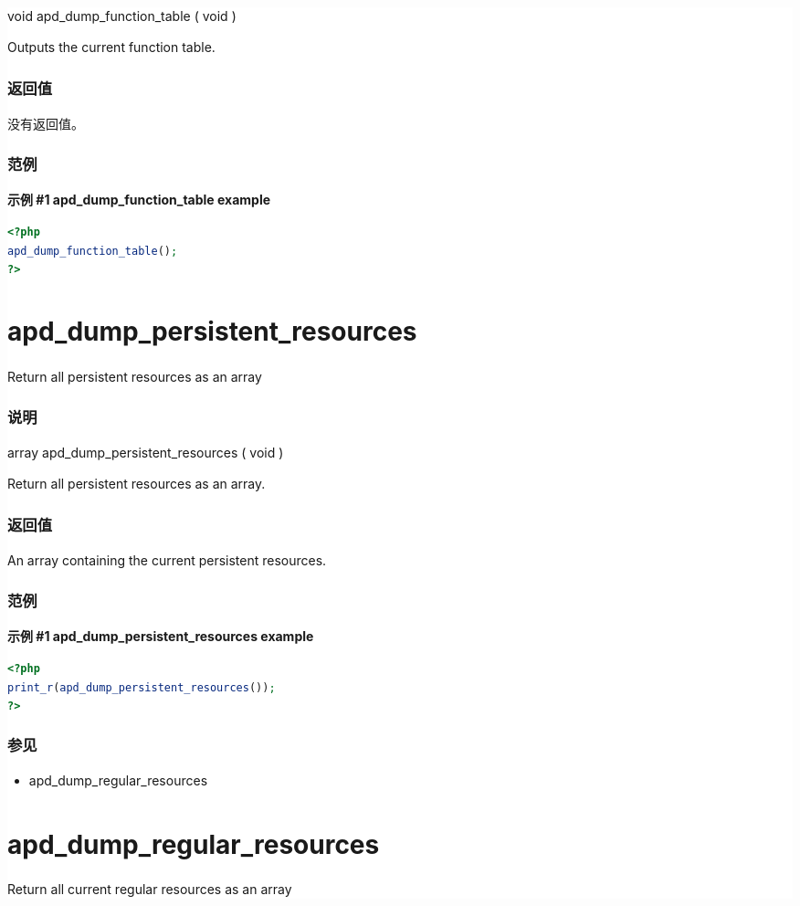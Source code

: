<span class="type">void</span> <span
class="methodname">apd\_dump\_function\_table</span> ( <span
class="methodparam">void</span> )

Outputs the current function table.

### 返回值

没有返回值。

### 范例

**示例 \#1 <span class="function">apd\_dump\_function\_table</span>
example**

``` php
<?php
apd_dump_function_table();
?>
```

apd\_dump\_persistent\_resources
================================

Return all persistent resources as an array

### 说明

<span class="type">array</span> <span
class="methodname">apd\_dump\_persistent\_resources</span> ( <span
class="methodparam">void</span> )

Return all persistent resources as an array.

### 返回值

An array containing the current persistent resources.

### 范例

**示例 \#1 <span
class="function">apd\_dump\_persistent\_resources</span> example**

``` php
<?php
print_r(apd_dump_persistent_resources());
?>
```

### 参见

-   <span class="function">apd\_dump\_regular\_resources</span>

apd\_dump\_regular\_resources
=============================

Return all current regular resources as an array
